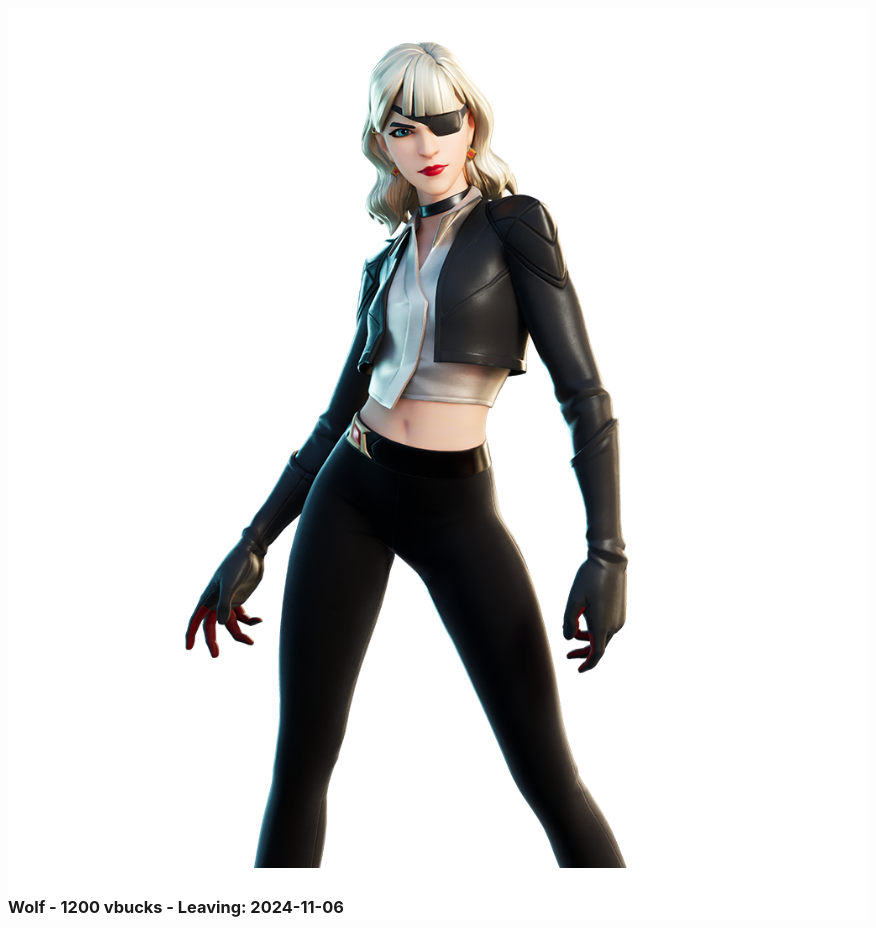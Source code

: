 [![Image of Siren](../images/2024-11-3/siren.png)](https://www.fortnite.com/item-shop/outfits/siren-2e2a166f?lang=en-US)
### Wolf - 1200 vbucks -  Leaving: 2024-11-06